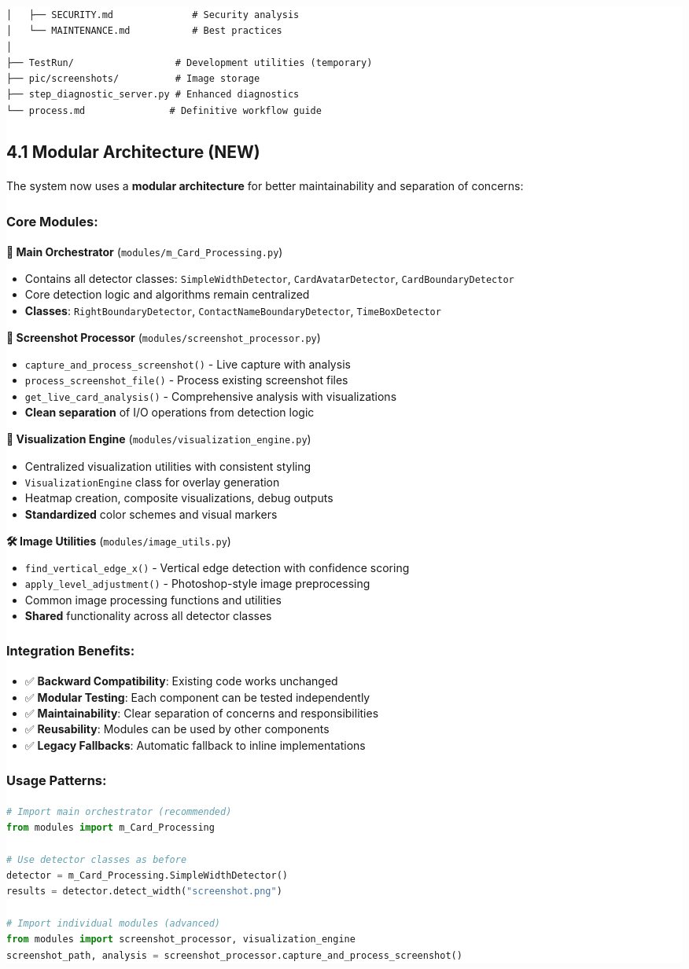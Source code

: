 ```
│   ├── SECURITY.md              # Security analysis
│   └── MAINTENANCE.md           # Best practices
│
├── TestRun/                  # Development utilities (temporary)
├── pic/screenshots/          # Image storage
├── step_diagnostic_server.py # Enhanced diagnostics
└── process.md               # Definitive workflow guide
```

## 4.1 Modular Architecture (NEW)

The system now uses a **modular architecture** for better maintainability and separation of concerns:

### Core Modules:

**🧠 Main Orchestrator** (`modules/m_Card_Processing.py`)
- Contains all detector classes: `SimpleWidthDetector`, `CardAvatarDetector`, `CardBoundaryDetector`
- Core detection logic and algorithms remain centralized
- **Classes**: `RightBoundaryDetector`, `ContactNameBoundaryDetector`, `TimeBoxDetector`

**📸 Screenshot Processor** (`modules/screenshot_processor.py`)
- `capture_and_process_screenshot()` - Live capture with analysis
- `process_screenshot_file()` - Process existing screenshot files
- `get_live_card_analysis()` - Comprehensive analysis with visualizations
- **Clean separation** of I/O operations from detection logic

**🎨 Visualization Engine** (`modules/visualization_engine.py`)
- Centralized visualization utilities with consistent styling
- `VisualizationEngine` class for overlay generation
- Heatmap creation, composite visualizations, debug outputs
- **Standardized** color schemes and visual markers

**🛠️ Image Utilities** (`modules/image_utils.py`)
- `find_vertical_edge_x()` - Vertical edge detection with confidence scoring
- `apply_level_adjustment()` - Photoshop-style image preprocessing
- Common image processing functions and utilities
- **Shared** functionality across all detector classes

### Integration Benefits:
- ✅ **Backward Compatibility**: Existing code works unchanged
- ✅ **Modular Testing**: Each component can be tested independently
- ✅ **Maintainability**: Clear separation of concerns and responsibilities
- ✅ **Reusability**: Modules can be used by other components
- ✅ **Legacy Fallbacks**: Automatic fallback to inline implementations

### Usage Patterns:
```python
# Import main orchestrator (recommended)
from modules import m_Card_Processing

# Use detector classes as before
detector = m_Card_Processing.SimpleWidthDetector()
results = detector.detect_width("screenshot.png")

# Import individual modules (advanced)
from modules import screenshot_processor, visualization_engine
screenshot_path, analysis = screenshot_processor.capture_and_process_screenshot()
```

